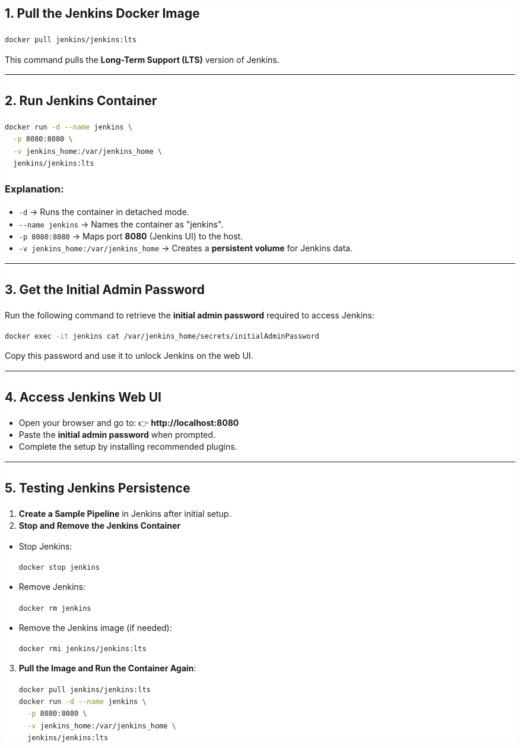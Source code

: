 ## 1. Pull the Jenkins Docker Image
```sh
docker pull jenkins/jenkins:lts
```
This command pulls the **Long-Term Support (LTS)** version of Jenkins.

---

## 2. Run Jenkins Container
```sh
docker run -d --name jenkins \
  -p 8080:8080 \
  -v jenkins_home:/var/jenkins_home \
  jenkins/jenkins:lts
```

### **Explanation:**
- `-d` → Runs the container in detached mode.
- `--name jenkins` → Names the container as "jenkins".
- `-p 8080:8080` → Maps port **8080** (Jenkins UI) to the host.
- `-v jenkins_home:/var/jenkins_home` → Creates a **persistent volume** for Jenkins data.

---

## 3. Get the Initial Admin Password
Run the following command to retrieve the **initial admin password** required to access Jenkins:
```sh
docker exec -it jenkins cat /var/jenkins_home/secrets/initialAdminPassword
```
Copy this password and use it to unlock Jenkins on the web UI.

---

## 4. Access Jenkins Web UI
- Open your browser and go to:
  👉 **http://localhost:8080**
- Paste the **initial admin password** when prompted.
- Complete the setup by installing recommended plugins.

---

## 5. Testing Jenkins Persistence
1. **Create a Sample Pipeline** in Jenkins after initial setup.
2. **Stop and Remove the Jenkins Container**
- Stop Jenkins:
  ```sh
  docker stop jenkins
  ```
- Remove Jenkins:
  ```sh
  docker rm jenkins
  ```
- Remove the Jenkins image (if needed):
  ```sh
  docker rmi jenkins/jenkins:lts
  ```
3. **Pull the Image and Run the Container Again**:
   ```sh
   docker pull jenkins/jenkins:lts
   docker run -d --name jenkins \
     -p 8080:8080 \
     -v jenkins_home:/var/jenkins_home \
     jenkins/jenkins:lts
   ```
